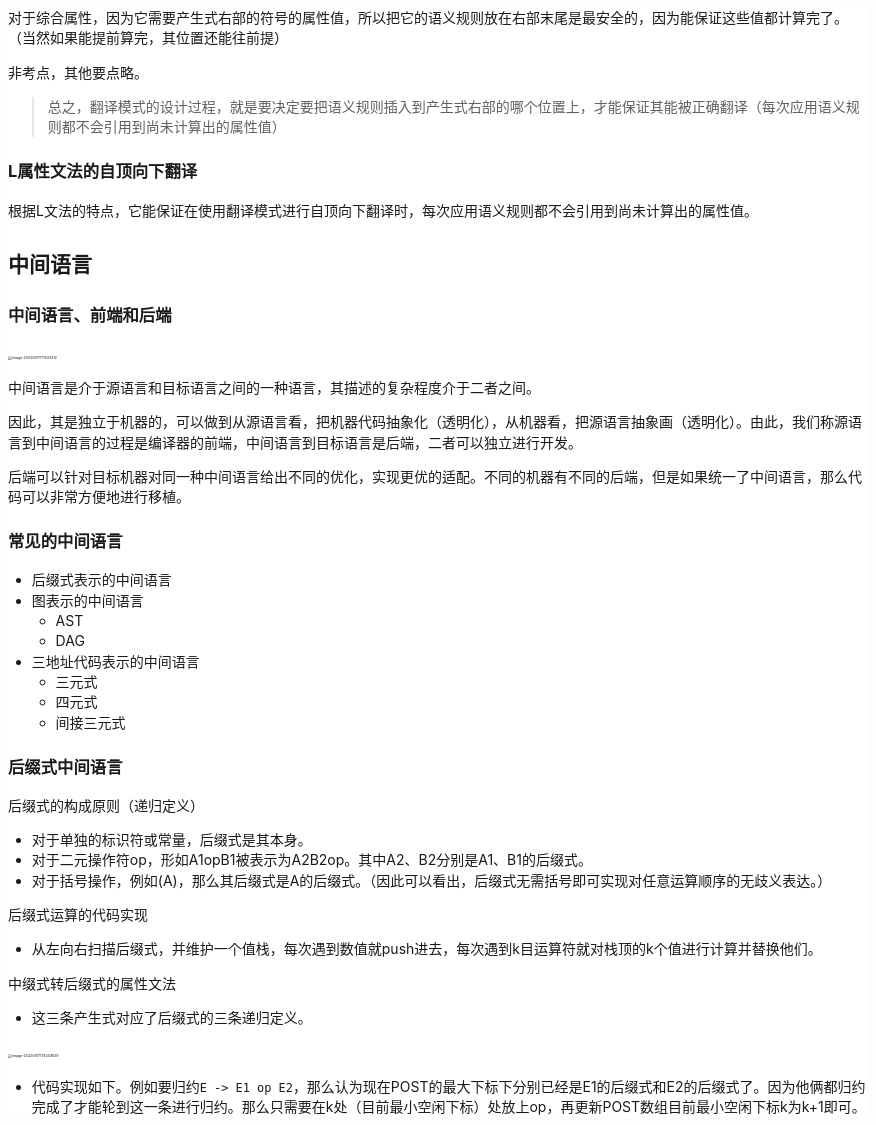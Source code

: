 对于综合属性，因为它需要产生式右部的符号的属性值，所以把它的语义规则放在右部末尾是最安全的，因为能保证这些值都计算完了。（当然如果能提前算完，其位置还能往前提）

非考点，其他要点略。

> 总之，翻译模式的设计过程，就是要决定要把语义规则插入到产生式右部的哪个位置上，才能保证其能被正确翻译（每次应用语义规则都不会引用到尚未计算出的属性值）
>

### L属性文法的自顶向下翻译

根据L文法的特点，它能保证在使用翻译模式进行自顶向下翻译时，每次应用语义规则都不会引用到尚未计算出的属性值。

## 中间语言

### 中间语言、前端和后端

<img src="https://linton-pics.oss-cn-beijing.aliyuncs.com/uPic/image-20220617171532412.png" alt="image-20220617171532412" style="zoom:25%;" />

中间语言是介于源语言和目标语言之间的一种语言，其描述的复杂程度介于二者之间。

因此，其是独立于机器的，可以做到从源语言看，把机器代码抽象化（透明化），从机器看，把源语言抽象画（透明化）。由此，我们称源语言到中间语言的过程是编译器的前端，中间语言到目标语言是后端，二者可以独立进行开发。

后端可以针对目标机器对同一种中间语言给出不同的优化，实现更优的适配。不同的机器有不同的后端，但是如果统一了中间语言，那么代码可以非常方便地进行移植。

### 常见的中间语言

- 后缀式表示的中间语言
- 图表示的中间语言
	- AST
	- DAG
- 三地址代码表示的中间语言
	- 三元式
	- 四元式
	- 间接三元式

### 后缀式中间语言

后缀式的构成原则（递归定义）

- 对于单独的标识符或常量，后缀式是其本身。
- 对于二元操作符op，形如A1opB1被表示为A2B2op。其中A2、B2分别是A1、B1的后缀式。
- 对于括号操作，例如(A)，那么其后缀式是A的后缀式。（因此可以看出，后缀式无需括号即可实现对任意运算顺序的无歧义表达。）

后缀式运算的代码实现

- 从左向右扫描后缀式，并维护一个值栈，每次遇到数值就push进去，每次遇到k目运算符就对栈顶的k个值进行计算并替换他们。

中缀式转后缀式的属性文法

- 这三条产生式对应了后缀式的三条递归定义。

<img src="https://linton-pics.oss-cn-beijing.aliyuncs.com/uPic/image-20220617174403629.png" alt="image-20220617174403629" style="zoom:25%;" />

- 代码实现如下。例如要归约`E -> E1 op E2`，那么认为现在POST的最大下标下分别已经是E1的后缀式和E2的后缀式了。因为他俩都归约完成了才能轮到这一条进行归约。那么只需要在k处（目前最小空闲下标）处放上op，再更新POST数组目前最小空闲下标k为k+1即可。
